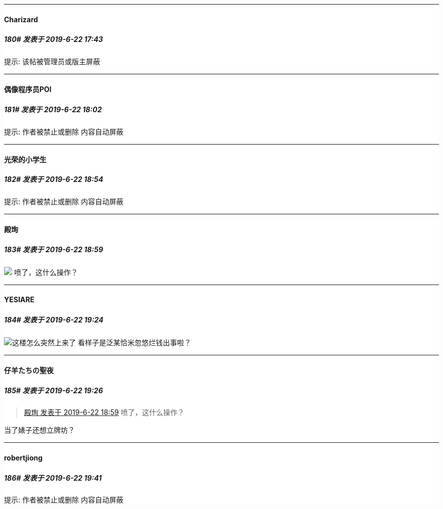 *****

####  Charizard  
##### 180#       发表于 2019-6-22 17:43

提示: 该帖被管理员或版主屏蔽

*****

####  偶像程序员POI  
##### 181#       发表于 2019-6-22 18:02

提示: 作者被禁止或删除 内容自动屏蔽

*****

####  光荣的小学生  
##### 182#       发表于 2019-6-22 18:54

提示: 作者被禁止或删除 内容自动屏蔽

*****

####  殿珣  
##### 183#       发表于 2019-6-22 18:59

<img src="https://i.loli.net/2019/06/22/5d0e0a13cdabe69573.jpg" referrerpolicy="no-referrer">
喷了，这什么操作？

*****

####  YESIARE  
##### 184#       发表于 2019-6-22 19:24

<img src="https://static.saraba1st.com/image/smiley/face2017/047.png" referrerpolicy="no-referrer">这楼怎么突然上来了 看样子是泛某恰米忽悠烂钱出事啦？

*****

####  仔羊たちの聖夜  
##### 185#       发表于 2019-6-22 19:26

<blockquote><a href="httphttps://bbs.saraba1st.com/2b/forum.php?mod=redirect&amp;goto=findpost&amp;pid=44232930&amp;ptid=1560812" target="_blank">殿珣 发表于 2019-6-22 18:59</a>
喷了，这什么操作？</blockquote>
当了婊子还想立牌坊？

*****

####  robertjiong  
##### 186#       发表于 2019-6-22 19:41

提示: 作者被禁止或删除 内容自动屏蔽
